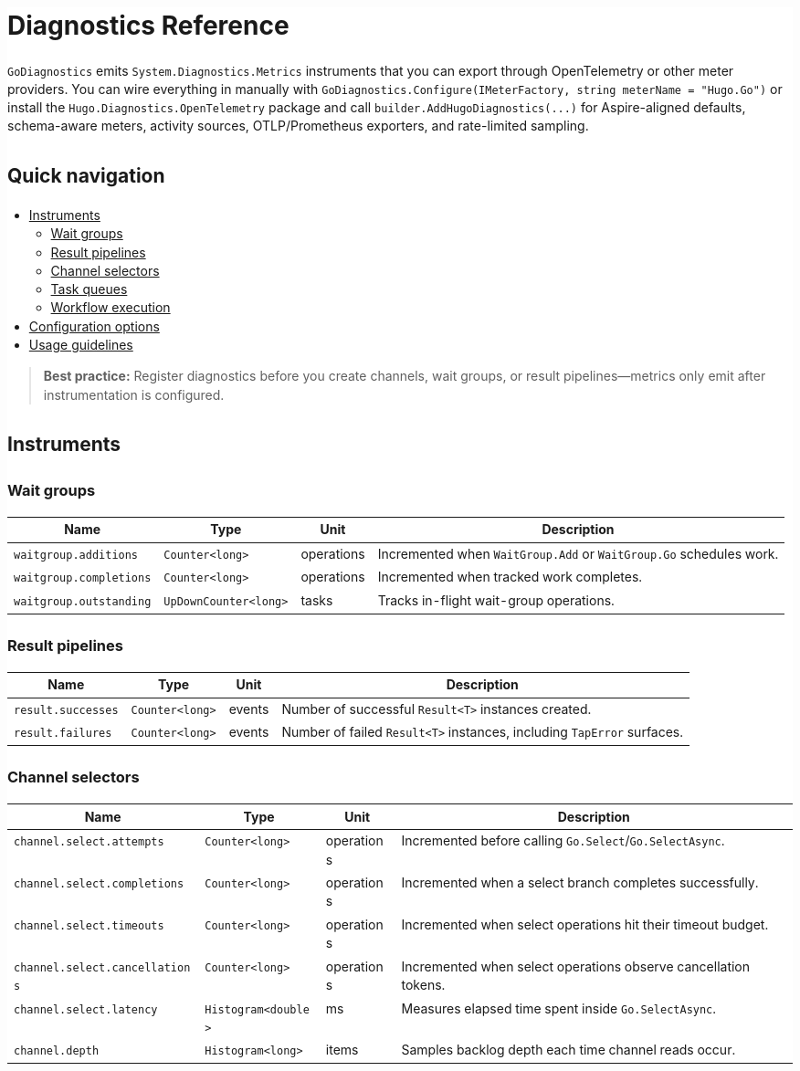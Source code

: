 # Diagnostics Reference

`GoDiagnostics` emits `System.Diagnostics.Metrics` instruments that you can export through OpenTelemetry or other meter providers. You can wire everything in manually with `GoDiagnostics.Configure(IMeterFactory, string meterName = "Hugo.Go")` or install the `Hugo.Diagnostics.OpenTelemetry` package and call `builder.AddHugoDiagnostics(...)` for Aspire-aligned defaults, schema-aware meters, activity sources, OTLP/Prometheus exporters, and rate-limited sampling.

## Quick navigation

- [Instruments](#instruments)
  - [Wait groups](#wait-groups)
  - [Result pipelines](#result-pipelines)
  - [Channel selectors](#channel-selectors)
  - [Task queues](#task-queues)
  - [Workflow execution](#workflow-execution)
- [Configuration options](#configuration-options)
- [Usage guidelines](#usage-guidelines)

> **Best practice:** Register diagnostics before you create channels, wait groups, or result pipelines—metrics only emit after instrumentation is configured.

## Instruments

### Wait groups

| Name | Type | Unit | Description |
| ---- | ---- | ---- | ----------- |
| `waitgroup.additions` | `Counter<long>` | operations | Incremented when `WaitGroup.Add` or `WaitGroup.Go` schedules work. |
| `waitgroup.completions` | `Counter<long>` | operations | Incremented when tracked work completes. |
| `waitgroup.outstanding` | `UpDownCounter<long>` | tasks | Tracks in-flight wait-group operations. |

### Result pipelines

| Name | Type | Unit | Description |
| ---- | ---- | ---- | ----------- |
| `result.successes` | `Counter<long>` | events | Number of successful `Result<T>` instances created. |
| `result.failures` | `Counter<long>` | events | Number of failed `Result<T>` instances, including `TapError` surfaces. |

### Channel selectors

| Name | Type | Unit | Description |
| ---- | ---- | ---- | ----------- |
| `channel.select.attempts` | `Counter<long>` | operations | Incremented before calling `Go.Select`/`Go.SelectAsync`. |
| `channel.select.completions` | `Counter<long>` | operations | Incremented when a select branch completes successfully. |
| `channel.select.timeouts` | `Counter<long>` | operations | Incremented when select operations hit their timeout budget. |
| `channel.select.cancellations` | `Counter<long>` | operations | Incremented when select operations observe cancellation tokens. |
| `channel.select.latency` | `Histogram<double>` | ms | Measures elapsed time spent inside `Go.SelectAsync`. |
| `channel.depth` | `Histogram<long>` | items | Samples backlog depth each time channel reads occur. |
